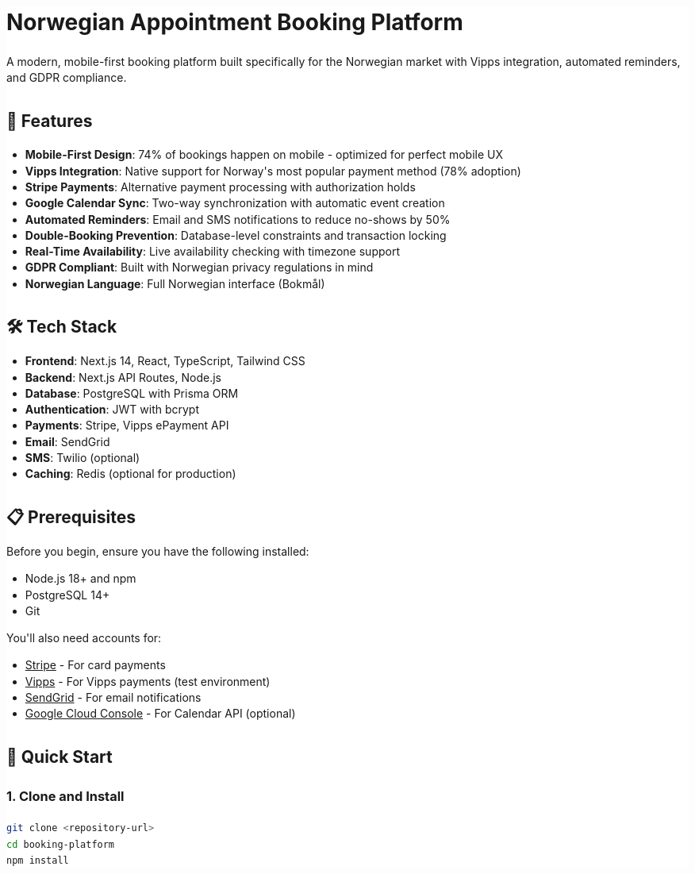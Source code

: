 # Norwegian Appointment Booking Platform

A modern, mobile-first booking platform built specifically for the Norwegian market with Vipps integration, automated reminders, and GDPR compliance.

## 🚀 Features

- **Mobile-First Design**: 74% of bookings happen on mobile - optimized for perfect mobile UX
- **Vipps Integration**: Native support for Norway's most popular payment method (78% adoption)
- **Stripe Payments**: Alternative payment processing with authorization holds
- **Google Calendar Sync**: Two-way synchronization with automatic event creation
- **Automated Reminders**: Email and SMS notifications to reduce no-shows by 50%
- **Double-Booking Prevention**: Database-level constraints and transaction locking
- **Real-Time Availability**: Live availability checking with timezone support
- **GDPR Compliant**: Built with Norwegian privacy regulations in mind
- **Norwegian Language**: Full Norwegian interface (Bokmål)

## 🛠 Tech Stack

- **Frontend**: Next.js 14, React, TypeScript, Tailwind CSS
- **Backend**: Next.js API Routes, Node.js
- **Database**: PostgreSQL with Prisma ORM
- **Authentication**: JWT with bcrypt
- **Payments**: Stripe, Vipps ePayment API
- **Email**: SendGrid
- **SMS**: Twilio (optional)
- **Caching**: Redis (optional for production)

## 📋 Prerequisites

Before you begin, ensure you have the following installed:

- Node.js 18+ and npm
- PostgreSQL 14+
- Git

You'll also need accounts for:

- [Stripe](https://stripe.com) - For card payments
- [Vipps](https://vipps.no) - For Vipps payments (test environment)
- [SendGrid](https://sendgrid.com) - For email notifications
- [Google Cloud Console](https://console.cloud.google.com) - For Calendar API (optional)

## 🚀 Quick Start

### 1. Clone and Install

```bash
git clone <repository-url>
cd booking-platform
npm install
```
